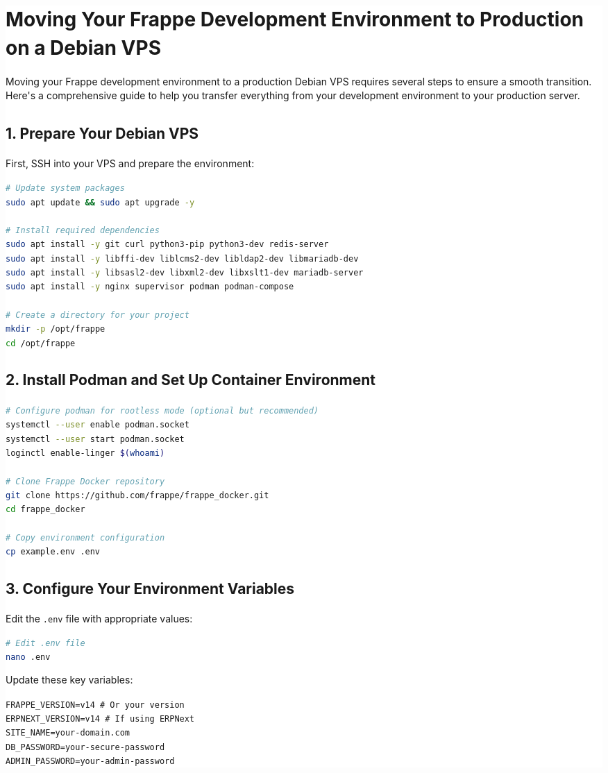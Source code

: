 # Moving Your Frappe Development Environment to Production on a Debian VPS

Moving your Frappe development environment to a production Debian VPS requires several steps to ensure a smooth transition. Here's a comprehensive guide to help you transfer everything from your development environment to your production server.

## 1. Prepare Your Debian VPS

First, SSH into your VPS and prepare the environment:

```bash
# Update system packages
sudo apt update && sudo apt upgrade -y

# Install required dependencies
sudo apt install -y git curl python3-pip python3-dev redis-server 
sudo apt install -y libffi-dev liblcms2-dev libldap2-dev libmariadb-dev 
sudo apt install -y libsasl2-dev libxml2-dev libxslt1-dev mariadb-server 
sudo apt install -y nginx supervisor podman podman-compose

# Create a directory for your project
mkdir -p /opt/frappe
cd /opt/frappe
```

## 2. Install Podman and Set Up Container Environment

```bash
# Configure podman for rootless mode (optional but recommended)
systemctl --user enable podman.socket
systemctl --user start podman.socket
loginctl enable-linger $(whoami)

# Clone Frappe Docker repository
git clone https://github.com/frappe/frappe_docker.git
cd frappe_docker

# Copy environment configuration
cp example.env .env
```

## 3. Configure Your Environment Variables

Edit the `.env` file with appropriate values:

```bash
# Edit .env file
nano .env
```

Update these key variables:
```
FRAPPE_VERSION=v14 # Or your version
ERPNEXT_VERSION=v14 # If using ERPNext
SITE_NAME=your-domain.com
DB_PASSWORD=your-secure-password
ADMIN_PASSWORD=your-admin-password
```
